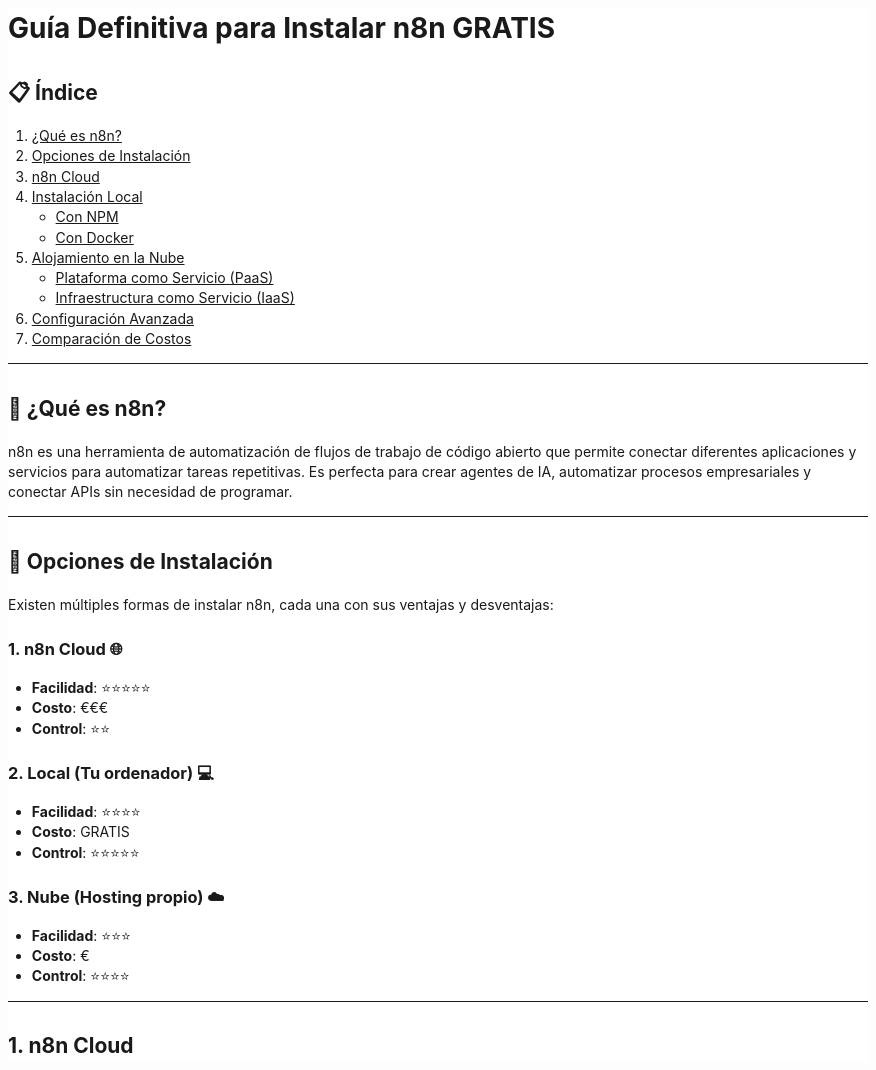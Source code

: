 # Guía Definitiva para Instalar n8n GRATIS

## 📋 Índice
1. [¿Qué es n8n?](#qué-es-n8n)
2. [Opciones de Instalación](#opciones-de-instalación)
3. [n8n Cloud](#n8n-cloud)
4. [Instalación Local](#instalación-local)
   - [Con NPM](#con-npm)
   - [Con Docker](#con-docker)
5. [Alojamiento en la Nube](#alojamiento-en-la-nube)
   - [Plataforma como Servicio (PaaS)](#plataforma-como-servicio-paas)
   - [Infraestructura como Servicio (IaaS)](#infraestructura-como-servicio-iaas)
6. [Configuración Avanzada](#configuración-avanzada)
7. [Comparación de Costos](#comparación-de-costos)

---

## 🤖 ¿Qué es n8n?

n8n es una herramienta de automatización de flujos de trabajo de código abierto que permite conectar diferentes aplicaciones y servicios para automatizar tareas repetitivas. Es perfecta para crear agentes de IA, automatizar procesos empresariales y conectar APIs sin necesidad de programar.

---

## 🚀 Opciones de Instalación

Existen múltiples formas de instalar n8n, cada una con sus ventajas y desventajas:

### 1. **n8n Cloud** 🌐
- **Facilidad**: ⭐⭐⭐⭐⭐
- **Costo**: €€€
- **Control**: ⭐⭐

### 2. **Local (Tu ordenador)** 💻
- **Facilidad**: ⭐⭐⭐⭐
- **Costo**: GRATIS
- **Control**: ⭐⭐⭐⭐⭐

### 3. **Nube (Hosting propio)** ☁️
- **Facilidad**: ⭐⭐⭐
- **Costo**: €
- **Control**: ⭐⭐⭐⭐

---

## 1. n8n Cloud
